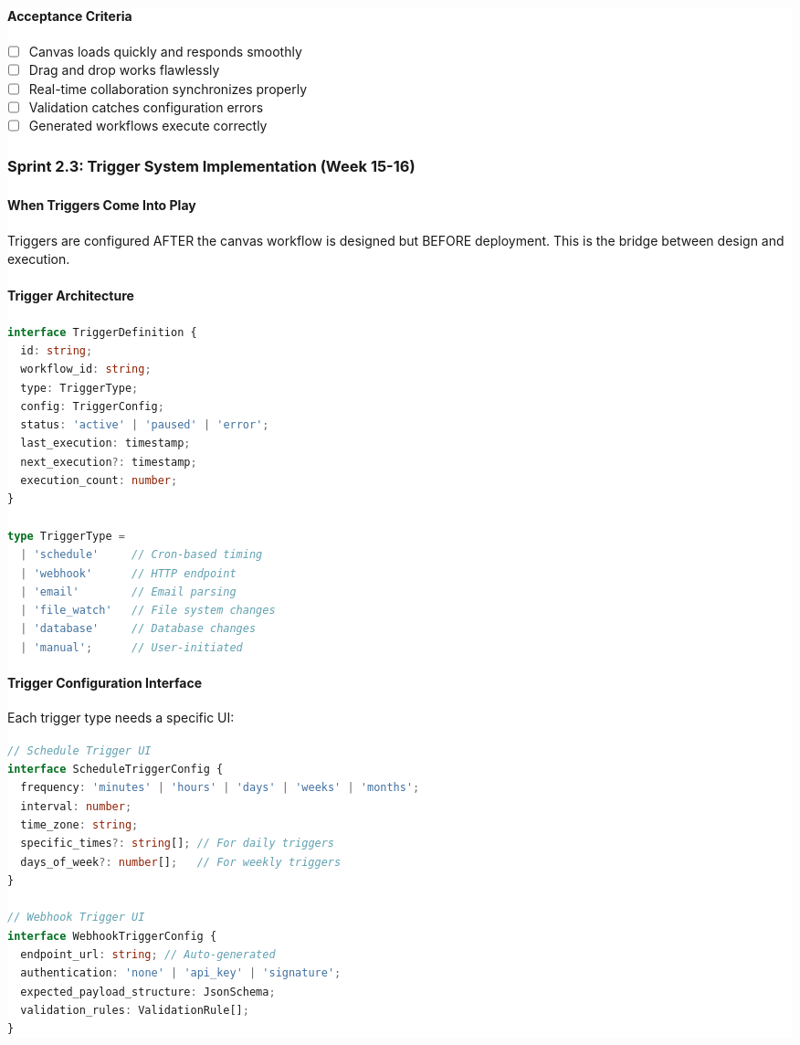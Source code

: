 #### Acceptance Criteria
- [ ] Canvas loads quickly and responds smoothly
- [ ] Drag and drop works flawlessly
- [ ] Real-time collaboration synchronizes properly
- [ ] Validation catches configuration errors
- [ ] Generated workflows execute correctly

### Sprint 2.3: Trigger System Implementation (Week 15-16)

#### When Triggers Come Into Play
Triggers are configured AFTER the canvas workflow is designed but BEFORE deployment. This is the bridge between design and execution.

#### Trigger Architecture
```typescript
interface TriggerDefinition {
  id: string;
  workflow_id: string;
  type: TriggerType;
  config: TriggerConfig;
  status: 'active' | 'paused' | 'error';
  last_execution: timestamp;
  next_execution?: timestamp;
  execution_count: number;
}

type TriggerType = 
  | 'schedule'     // Cron-based timing
  | 'webhook'      // HTTP endpoint
  | 'email'        // Email parsing
  | 'file_watch'   // File system changes
  | 'database'     // Database changes
  | 'manual';      // User-initiated
```

#### Trigger Configuration Interface
Each trigger type needs a specific UI:

```typescript
// Schedule Trigger UI
interface ScheduleTriggerConfig {
  frequency: 'minutes' | 'hours' | 'days' | 'weeks' | 'months';
  interval: number;
  time_zone: string;
  specific_times?: string[]; // For daily triggers
  days_of_week?: number[];   // For weekly triggers
}

// Webhook Trigger UI
interface WebhookTriggerConfig {
  endpoint_url: string; // Auto-generated
  authentication: 'none' | 'api_key' | 'signature';
  expected_payload_structure: JsonSchema;
  validation_rules: ValidationRule[];
}
```
